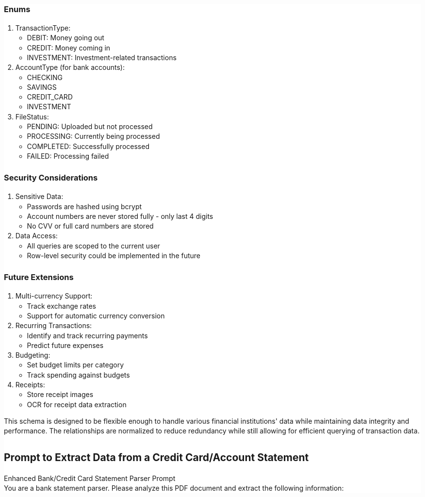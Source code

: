 ### Enums

1. TransactionType:  
   * DEBIT: Money going out  
   * CREDIT: Money coming in  
   * INVESTMENT: Investment-related transactions  
2. AccountType (for bank accounts):  
   * CHECKING  
   * SAVINGS  
   * CREDIT\_CARD  
   * INVESTMENT  
3. FileStatus:  
   * PENDING: Uploaded but not processed  
   * PROCESSING: Currently being processed  
   * COMPLETED: Successfully processed  
   * FAILED: Processing failed

### Security Considerations

1. Sensitive Data:  
   * Passwords are hashed using bcrypt  
   * Account numbers are never stored fully \- only last 4 digits  
   * No CVV or full card numbers are stored  
2. Data Access:  
   * All queries are scoped to the current user  
   * Row-level security could be implemented in the future

### Future Extensions

1. Multi-currency Support:  
   * Track exchange rates  
   * Support for automatic currency conversion  
2. Recurring Transactions:  
   * Identify and track recurring payments  
   * Predict future expenses  
3. Budgeting:  
   * Set budget limits per category  
   * Track spending against budgets  
4. Receipts:  
   * Store receipt images  
   * OCR for receipt data extraction

This schema is designed to be flexible enough to handle various financial institutions' data while maintaining data integrity and performance. The relationships are normalized to reduce redundancy while still allowing for efficient querying of transaction data.

## Prompt to Extract Data from a Credit Card/Account Statement

Enhanced Bank/Credit Card Statement Parser Prompt  
You are a bank statement parser. Please analyze this PDF document and extract the following information:
